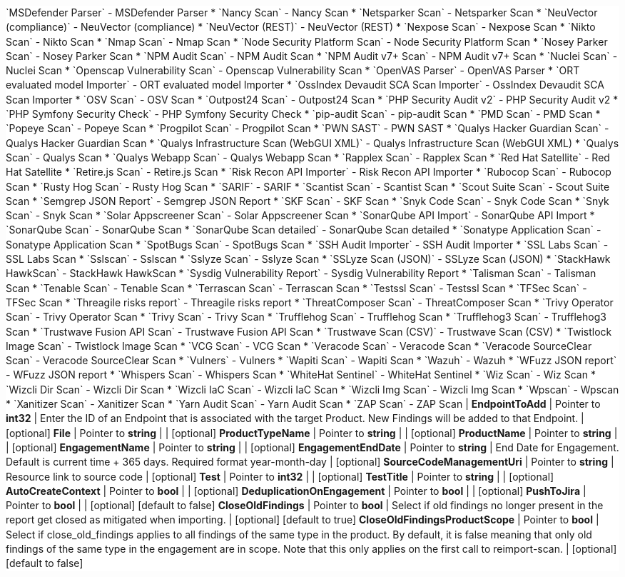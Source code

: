 &#x60;MSDefender Parser&#x60; - MSDefender Parser * &#x60;Nancy Scan&#x60; - Nancy Scan * &#x60;Netsparker Scan&#x60; - Netsparker Scan * &#x60;NeuVector (compliance)&#x60; - NeuVector (compliance) * &#x60;NeuVector (REST)&#x60; - NeuVector (REST) * &#x60;Nexpose Scan&#x60; - Nexpose Scan * &#x60;Nikto Scan&#x60; - Nikto Scan * &#x60;Nmap Scan&#x60; - Nmap Scan * &#x60;Node Security Platform Scan&#x60; - Node Security Platform Scan * &#x60;Nosey Parker Scan&#x60; - Nosey Parker Scan * &#x60;NPM Audit Scan&#x60; - NPM Audit Scan * &#x60;NPM Audit v7+ Scan&#x60; - NPM Audit v7+ Scan * &#x60;Nuclei Scan&#x60; - Nuclei Scan * &#x60;Openscap Vulnerability Scan&#x60; - Openscap Vulnerability Scan * &#x60;OpenVAS Parser&#x60; - OpenVAS Parser * &#x60;ORT evaluated model Importer&#x60; - ORT evaluated model Importer * &#x60;OssIndex Devaudit SCA Scan Importer&#x60; - OssIndex Devaudit SCA Scan Importer * &#x60;OSV Scan&#x60; - OSV Scan * &#x60;Outpost24 Scan&#x60; - Outpost24 Scan * &#x60;PHP Security Audit v2&#x60; - PHP Security Audit v2 * &#x60;PHP Symfony Security Check&#x60; - PHP Symfony Security Check * &#x60;pip-audit Scan&#x60; - pip-audit Scan * &#x60;PMD Scan&#x60; - PMD Scan * &#x60;Popeye Scan&#x60; - Popeye Scan * &#x60;Progpilot Scan&#x60; - Progpilot Scan * &#x60;PWN SAST&#x60; - PWN SAST * &#x60;Qualys Hacker Guardian Scan&#x60; - Qualys Hacker Guardian Scan * &#x60;Qualys Infrastructure Scan (WebGUI XML)&#x60; - Qualys Infrastructure Scan (WebGUI XML) * &#x60;Qualys Scan&#x60; - Qualys Scan * &#x60;Qualys Webapp Scan&#x60; - Qualys Webapp Scan * &#x60;Rapplex Scan&#x60; - Rapplex Scan * &#x60;Red Hat Satellite&#x60; - Red Hat Satellite * &#x60;Retire.js Scan&#x60; - Retire.js Scan * &#x60;Risk Recon API Importer&#x60; - Risk Recon API Importer * &#x60;Rubocop Scan&#x60; - Rubocop Scan * &#x60;Rusty Hog Scan&#x60; - Rusty Hog Scan * &#x60;SARIF&#x60; - SARIF * &#x60;Scantist Scan&#x60; - Scantist Scan * &#x60;Scout Suite Scan&#x60; - Scout Suite Scan * &#x60;Semgrep JSON Report&#x60; - Semgrep JSON Report * &#x60;SKF Scan&#x60; - SKF Scan * &#x60;Snyk Code Scan&#x60; - Snyk Code Scan * &#x60;Snyk Scan&#x60; - Snyk Scan * &#x60;Solar Appscreener Scan&#x60; - Solar Appscreener Scan * &#x60;SonarQube API Import&#x60; - SonarQube API Import * &#x60;SonarQube Scan&#x60; - SonarQube Scan * &#x60;SonarQube Scan detailed&#x60; - SonarQube Scan detailed * &#x60;Sonatype Application Scan&#x60; - Sonatype Application Scan * &#x60;SpotBugs Scan&#x60; - SpotBugs Scan * &#x60;SSH Audit Importer&#x60; - SSH Audit Importer * &#x60;SSL Labs Scan&#x60; - SSL Labs Scan * &#x60;Sslscan&#x60; - Sslscan * &#x60;Sslyze Scan&#x60; - Sslyze Scan * &#x60;SSLyze Scan (JSON)&#x60; - SSLyze Scan (JSON) * &#x60;StackHawk HawkScan&#x60; - StackHawk HawkScan * &#x60;Sysdig Vulnerability Report&#x60; - Sysdig Vulnerability Report * &#x60;Talisman Scan&#x60; - Talisman Scan * &#x60;Tenable Scan&#x60; - Tenable Scan * &#x60;Terrascan Scan&#x60; - Terrascan Scan * &#x60;Testssl Scan&#x60; - Testssl Scan * &#x60;TFSec Scan&#x60; - TFSec Scan * &#x60;Threagile risks report&#x60; - Threagile risks report * &#x60;ThreatComposer Scan&#x60; - ThreatComposer Scan * &#x60;Trivy Operator Scan&#x60; - Trivy Operator Scan * &#x60;Trivy Scan&#x60; - Trivy Scan * &#x60;Trufflehog Scan&#x60; - Trufflehog Scan * &#x60;Trufflehog3 Scan&#x60; - Trufflehog3 Scan * &#x60;Trustwave Fusion API Scan&#x60; - Trustwave Fusion API Scan * &#x60;Trustwave Scan (CSV)&#x60; - Trustwave Scan (CSV) * &#x60;Twistlock Image Scan&#x60; - Twistlock Image Scan * &#x60;VCG Scan&#x60; - VCG Scan * &#x60;Veracode Scan&#x60; - Veracode Scan * &#x60;Veracode SourceClear Scan&#x60; - Veracode SourceClear Scan * &#x60;Vulners&#x60; - Vulners * &#x60;Wapiti Scan&#x60; - Wapiti Scan * &#x60;Wazuh&#x60; - Wazuh * &#x60;WFuzz JSON report&#x60; - WFuzz JSON report * &#x60;Whispers Scan&#x60; - Whispers Scan * &#x60;WhiteHat Sentinel&#x60; - WhiteHat Sentinel * &#x60;Wiz Scan&#x60; - Wiz Scan * &#x60;Wizcli Dir Scan&#x60; - Wizcli Dir Scan * &#x60;Wizcli IaC Scan&#x60; - Wizcli IaC Scan * &#x60;Wizcli Img Scan&#x60; - Wizcli Img Scan * &#x60;Wpscan&#x60; - Wpscan * &#x60;Xanitizer Scan&#x60; - Xanitizer Scan * &#x60;Yarn Audit Scan&#x60; - Yarn Audit Scan * &#x60;ZAP Scan&#x60; - ZAP Scan | 
**EndpointToAdd** | Pointer to **int32** | Enter the ID of an Endpoint that is associated with the target Product. New Findings will be added to that Endpoint. | [optional] 
**File** | Pointer to **string** |  | [optional] 
**ProductTypeName** | Pointer to **string** |  | [optional] 
**ProductName** | Pointer to **string** |  | [optional] 
**EngagementName** | Pointer to **string** |  | [optional] 
**EngagementEndDate** | Pointer to **string** | End Date for Engagement. Default is current time + 365 days. Required format year-month-day | [optional] 
**SourceCodeManagementUri** | Pointer to **string** | Resource link to source code | [optional] 
**Test** | Pointer to **int32** |  | [optional] 
**TestTitle** | Pointer to **string** |  | [optional] 
**AutoCreateContext** | Pointer to **bool** |  | [optional] 
**DeduplicationOnEngagement** | Pointer to **bool** |  | [optional] 
**PushToJira** | Pointer to **bool** |  | [optional] [default to false]
**CloseOldFindings** | Pointer to **bool** | Select if old findings no longer present in the report get closed as mitigated when importing. | [optional] [default to true]
**CloseOldFindingsProductScope** | Pointer to **bool** | Select if close_old_findings applies to all findings of the same type in the product. By default, it is false meaning that only old findings of the same type in the engagement are in scope. Note that this only applies on the first call to reimport-scan. | [optional] [default to false]